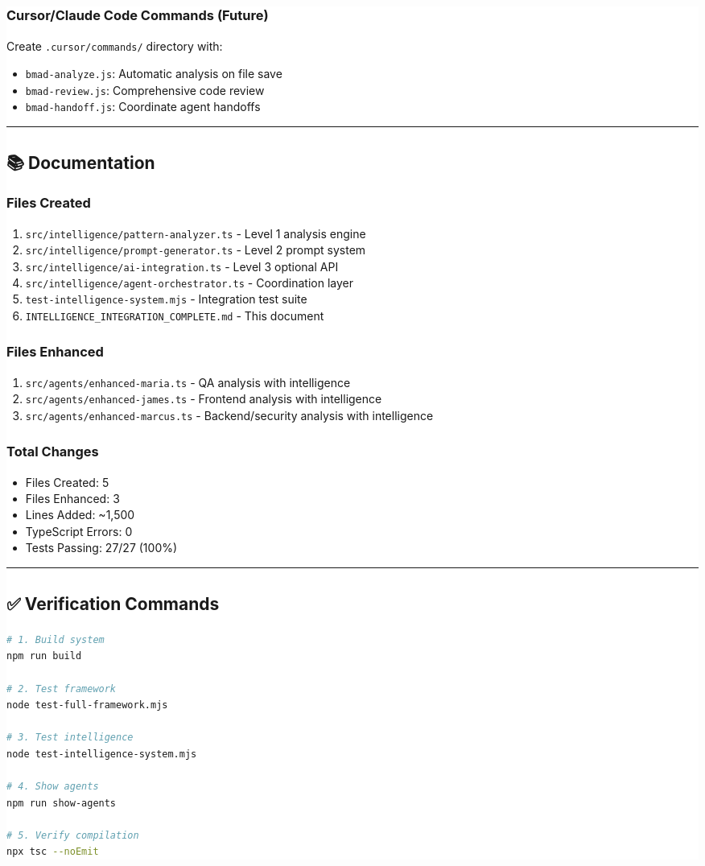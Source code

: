 ### Cursor/Claude Code Commands (Future)
Create `.cursor/commands/` directory with:
- `bmad-analyze.js`: Automatic analysis on file save
- `bmad-review.js`: Comprehensive code review
- `bmad-handoff.js`: Coordinate agent handoffs

---

## 📚 Documentation

### Files Created
1. `src/intelligence/pattern-analyzer.ts` - Level 1 analysis engine
2. `src/intelligence/prompt-generator.ts` - Level 2 prompt system
3. `src/intelligence/ai-integration.ts` - Level 3 optional API
4. `src/intelligence/agent-orchestrator.ts` - Coordination layer
5. `test-intelligence-system.mjs` - Integration test suite
6. `INTELLIGENCE_INTEGRATION_COMPLETE.md` - This document

### Files Enhanced
1. `src/agents/enhanced-maria.ts` - QA analysis with intelligence
2. `src/agents/enhanced-james.ts` - Frontend analysis with intelligence
3. `src/agents/enhanced-marcus.ts` - Backend/security analysis with intelligence

### Total Changes
- Files Created: 5
- Files Enhanced: 3
- Lines Added: ~1,500
- TypeScript Errors: 0
- Tests Passing: 27/27 (100%)

---

## ✅ Verification Commands

```bash
# 1. Build system
npm run build

# 2. Test framework
node test-full-framework.mjs

# 3. Test intelligence
node test-intelligence-system.mjs

# 4. Show agents
npm run show-agents

# 5. Verify compilation
npx tsc --noEmit
```
